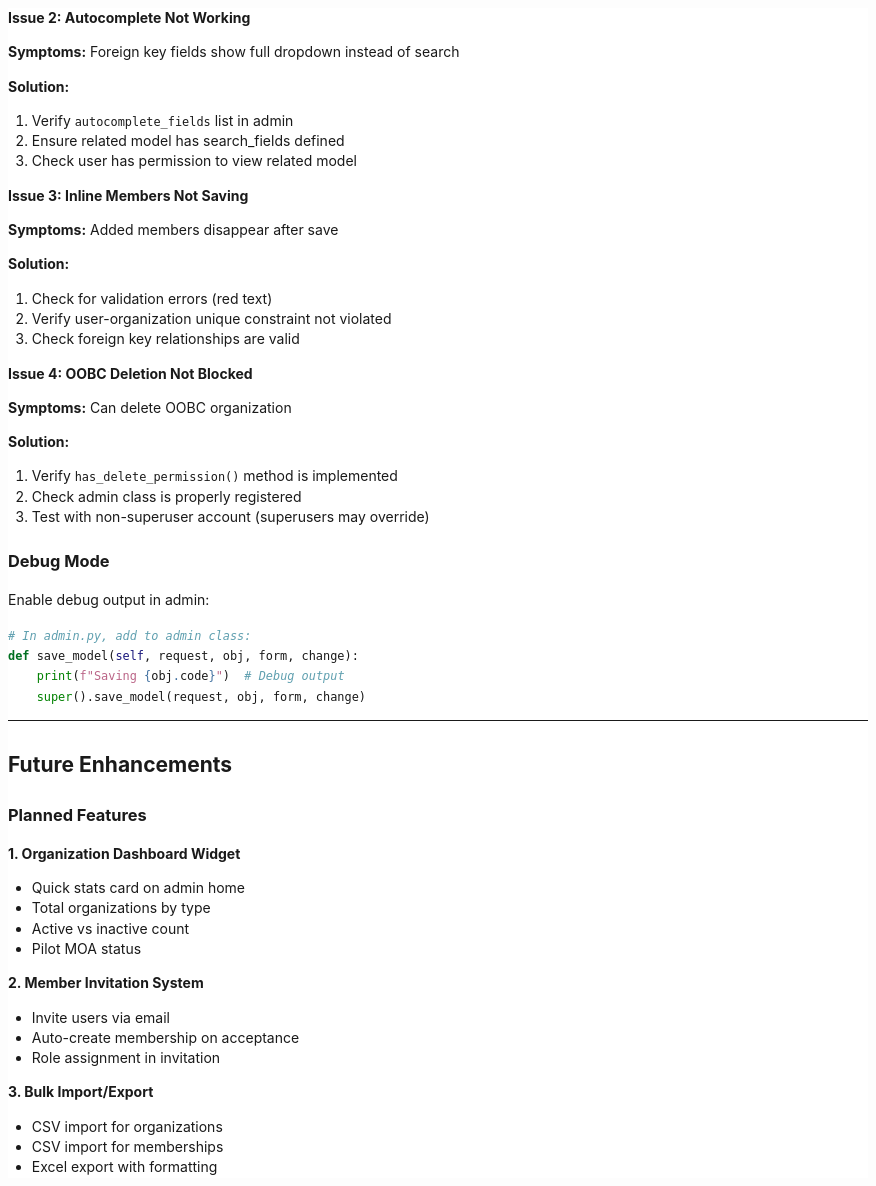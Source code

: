 **Issue 2: Autocomplete Not Working**

**Symptoms:** Foreign key fields show full dropdown instead of search

**Solution:**
1. Verify `autocomplete_fields` list in admin
2. Ensure related model has search_fields defined
3. Check user has permission to view related model

**Issue 3: Inline Members Not Saving**

**Symptoms:** Added members disappear after save

**Solution:**
1. Check for validation errors (red text)
2. Verify user-organization unique constraint not violated
3. Check foreign key relationships are valid

**Issue 4: OOBC Deletion Not Blocked**

**Symptoms:** Can delete OOBC organization

**Solution:**
1. Verify `has_delete_permission()` method is implemented
2. Check admin class is properly registered
3. Test with non-superuser account (superusers may override)

### Debug Mode

Enable debug output in admin:

```python
# In admin.py, add to admin class:
def save_model(self, request, obj, form, change):
    print(f"Saving {obj.code}")  # Debug output
    super().save_model(request, obj, form, change)
```

---

## Future Enhancements

### Planned Features

**1. Organization Dashboard Widget**
- Quick stats card on admin home
- Total organizations by type
- Active vs inactive count
- Pilot MOA status

**2. Member Invitation System**
- Invite users via email
- Auto-create membership on acceptance
- Role assignment in invitation

**3. Bulk Import/Export**
- CSV import for organizations
- CSV import for memberships
- Excel export with formatting
